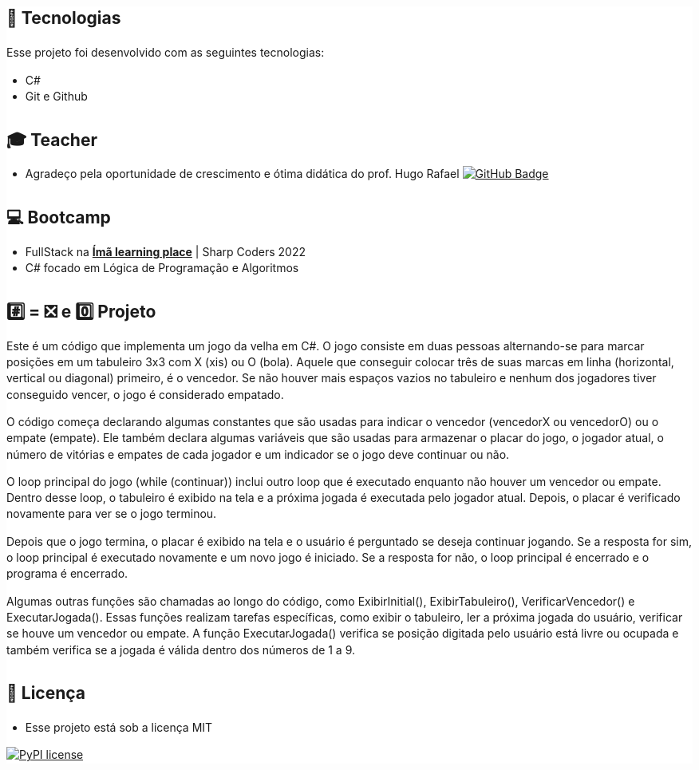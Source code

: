 ## 🚀 Tecnologias

Esse projeto foi desenvolvido com as seguintes tecnologias:

- C#
- Git e Github

## 🎓 Teacher

- Agradeço pela oportunidade de crescimento e ótima didática do prof. Hugo Rafael [![GitHub Badge](https://img.shields.io/badge/-hgrafa-black?style=flat-square&logo=GitHub&logoColor=white&link=https://github.com/hgrafa)](https://github.com/hgrafa) 

## 💻 Bootcamp

- FullStack na [**Ímã learning place**](https://imalearningplace.com) | Sharp Coders 2022
- C# focado em Lógica de Programação e Algoritmos

## #️⃣ = ❎ e 0️⃣ Projeto

Este é um código que implementa um jogo da velha em C#. O jogo consiste em duas pessoas alternando-se para marcar posições em um tabuleiro 3x3 com X (xis) ou O (bola). Aquele que conseguir colocar três de suas marcas em linha (horizontal, vertical ou diagonal) primeiro, é o vencedor. Se não houver mais espaços vazios no tabuleiro e nenhum dos jogadores tiver conseguido vencer, o jogo é considerado empatado.

O código começa declarando algumas constantes que são usadas para indicar o vencedor (vencedorX ou vencedorO) ou o empate (empate). Ele também declara algumas variáveis que são usadas para armazenar o placar do jogo, o jogador atual, o número de vitórias e empates de cada jogador e um indicador se o jogo deve continuar ou não.

O loop principal do jogo (while (continuar)) inclui outro loop que é executado enquanto não houver um vencedor ou empate. Dentro desse loop, o tabuleiro é exibido na tela e a próxima jogada é executada pelo jogador atual. Depois, o placar é verificado novamente para ver se o jogo terminou.

Depois que o jogo termina, o placar é exibido na tela e o usuário é perguntado se deseja continuar jogando. Se a resposta for sim, o loop principal é executado novamente e um novo jogo é iniciado. Se a resposta for não, o loop principal é encerrado e o programa é encerrado.

Algumas outras funções são chamadas ao longo do código, como ExibirInitial(), ExibirTabuleiro(), VerificarVencedor() e ExecutarJogada(). Essas funções realizam tarefas específicas, como exibir o tabuleiro, ler a próxima jogada do usuário, verificar se houve um vencedor ou empate. A função ExecutarJogada() verifica se posição digitada pelo usuário está livre ou ocupada e também verifica se a jogada é válida dentro dos números de 1 a 9.

## :memo: Licença

- Esse projeto está sob a licença MIT

[![PyPI license](https://img.shields.io/pypi/l/ansicolortags.svg)](https://github.com/RafaeltiMoreira/jogo-da-velha-sharp-coders/blob/main/LICENSE)
